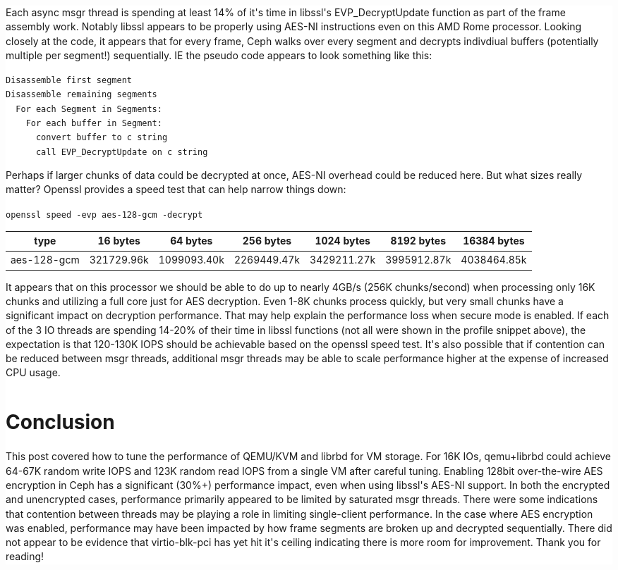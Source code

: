Each async msgr thread is spending at least 14% of it's time in libssl's EVP_DecryptUpdate function as part of the frame assembly work.  Notably libssl appears to be properly using AES-NI instructions even on this AMD Rome processor.  Looking closely at the code, it appears that for every frame, Ceph walks over every segment and decrypts indivdiual buffers (potentially multiple per segment!) sequentially.  IE the pseudo code appears to look something like this:

```
Disassemble first segment
Disassemble remaining segments
  For each Segment in Segments:
    For each buffer in Segment:
      convert buffer to c string
      call EVP_DecryptUpdate on c string 
```

Perhaps if larger chunks of data could be decrypted at once, AES-NI overhead could be reduced here.  But what sizes really matter?  Openssl provides a speed test that can help narrow things down:

```
openssl speed -evp aes-128-gcm -decrypt
```
type | 16 bytes | 64 bytes | 256 bytes | 1024 bytes | 8192 bytes | 16384 bytes
-- | -- | -- | -- | -- | -- | --
aes-128-gcm | 321729.96k | 1099093.40k | 2269449.47k | 3429211.27k | 3995912.87k | 4038464.85k

It appears that on this processor we should be able to do up to nearly 4GB/s (256K chunks/second) when processing only 16K chunks and utilizing a full core just for AES decryption.  Even 1-8K chunks process quickly, but very small chunks have a significant impact on decryption performance.  That may help explain the performance loss when secure mode is enabled.  If each of the 3 IO threads are spending 14-20% of their time in libssl functions (not all were shown in the profile snippet above), the expectation is that 120-130K IOPS should be achievable based on the openssl speed test.  It's also possible that if contention can be reduced between msgr threads, additional msgr threads may be able to scale performance higher at the expense of increased CPU usage.

# Conclusion

This post covered how to tune the performance of QEMU/KVM and librbd for VM storage.  For 16K IOs, qemu+librbd could achieve 64-67K random write IOPS and 123K random read IOPS from a single VM after careful tuning.  Enabling 128bit over-the-wire AES encryption in Ceph has a significant (30%+) performance impact, even when using libssl's AES-NI support.  In both the encrypted and unencrypted cases, performance primarily appeared to be limited by saturated msgr threads.  There were some indications that contention between threads may be playing a role in limiting single-client performance.  In the case where AES encryption was enabled, performance may have been impacted by how frame segments are broken up and decrypted sequentially.  There did not appear to be evidence that virtio-blk-pci has yet hit it's ceiling indicating there is more room for improvement.  Thank you for reading!

